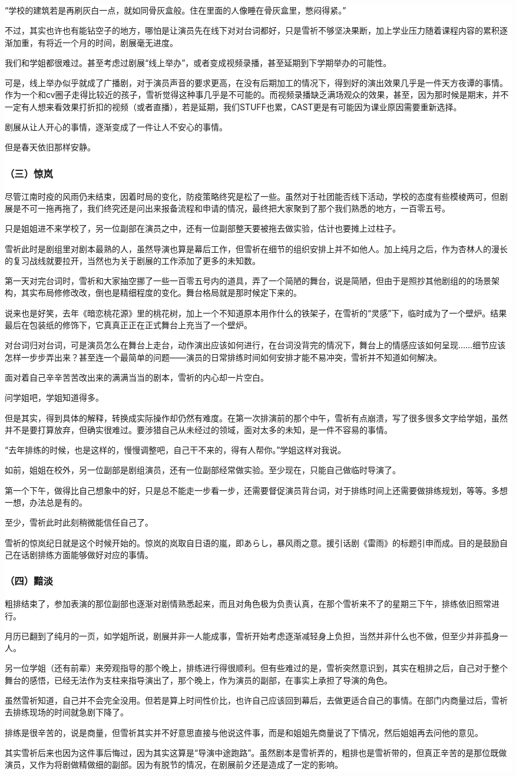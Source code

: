 “学校的建筑若是再刷灰白一点，就如同骨灰盒般。住在里面的人像睡在骨灰盒里，憋闷得紧。”

不过，其实也许也有能钻空子的地方，哪怕是让演员先在线下对对台词都好，只是雪祈不够坚决果断，加上学业压力随着课程内容的累积逐渐加重，有将近一个月的时间，剧展毫无进度。

我们和学姐都很难过。甚至考虑过剧展“线上举办”，或者变成视频录播，甚至延期到下学期举办的可能性。

可是，线上举办似乎就成了广播剧，对于演员声音的要求更高，在没有后期加工的情况下，得到好的演出效果几乎是一件天方夜谭的事情。作为一个和cv圈子走得比较近的孩子，雪祈觉得这种事几乎是不可能的。而视频录播缺乏满场观众的效果，甚至，因为那时候是期末，并不一定有人想来看效果打折扣的视频（或者直播），若是延期，我们STUFF也累，CAST更是有可能因为课业原因需要重新选择。

剧展从让人开心的事情，逐渐变成了一件让人不安心的事情。

但是春天依旧那样安静。

### （三）惊岚

尽管江南时疫的风雨仍未结束，因着时局的变化，防疫策略终究是松了一些。虽然对于社团能否线下活动，学校的态度有些模棱两可，但剧展是不可一拖再拖了，我们终究还是问出来报备流程和申请的情况，最终把大家聚到了那个我们熟悉的地方，一百零五号。

只是姐姐进不来学校了，另一位副部在演员之中，还有一位副部整天要被拖去做实验，估计也要摊上过柱子。

雪祈此时是剧组里对剧本最熟的人，虽然导演也算是幕后工作，但雪祈在细节的组织安排上并不如他人。加上纯月之后，作为杏林人的漫长的复习战线就要拉开，当然也为关于剧展的工作添加了更多的未知数。

第一天对完台词时，雪祈和大家抽空挪了一些一百零五号内的道具，弄了一个简陋的舞台，说是简陋，但由于是照抄其他剧组的的场景架构，其实布局修修改改，倒也是精细程度的变化。舞台格局就是那时候定下来的。

说来也是好笑，去年《暗恋桃花源》里的桃花树，加上一个不知道原本用作什么的铁架子，在雪祈的“灵感”下，临时成为了一个壁炉。结果最后在包装纸的修饰下，它真真正正在正式舞台上充当了一个壁炉。

对台词归对台词，可是演员怎么在舞台上走台，动作演出应该如何进行，在台词没背完的情况下，舞台上的情感应该如何呈现……细节应该怎样一步步弄出来？甚至连一个最简单的问题——演员的日常排练时间如何安排才能不易冲突，雪祈并不知道如何解决。

面对着自己辛辛苦苦改出来的满满当当的剧本，雪祈的内心却一片空白。

问学姐吧，学姐知道得多。

但是其实，得到具体的解释，转换成实际操作却仍然有难度。在第一次排演前的那个中午，雪祈有点崩溃，写了很多很多文字给学姐，虽然并不是要打算放弃，但确实很难过。要涉猎自己从未经过的领域，面对太多的未知，是一件不容易的事情。

“去年排练的时候，也是这样的，慢慢调整吧，自己干不来的，得有人帮你。”学姐这样对我说。

如前，姐姐在校外，另一位副部是剧组演员，还有一位副部经常做实验。至少现在，只能自己做临时导演了。

第一个下午，做得比自己想象中的好，只是总不能走一步看一步，还需要督促演员背台词，对于排练时间上还需要做排练规划，等等。多想一想，办法总是有的。

至少，雪祈此时此刻稍微能信任自己了。

雪祈的惊岚纪日就是这个时候开始的。惊岚的岚取自日语的嵐，即あらし，暴风雨之意。援引话剧《雷雨》的标题引申而成。目的是鼓励自己在话剧排练方面能够做好对应的事情。

### （四）黯淡

粗排结束了，参加表演的那位副部也逐渐对剧情熟悉起来，而且对角色极为负责认真，在那个雪祈来不了的星期三下午，排练依旧照常进行。

月历已翻到了纯月的一页，如学姐所说，剧展并非一人能成事，雪祈开始考虑逐渐减轻身上负担，当然并非什么也不做，但至少并非孤身一人。

另一位学姐（还有前辈）来旁观指导的那个晚上，排练进行得很顺利。但有些难过的是，雪祈突然意识到，其实在粗排之后，自己对于整个舞台的感悟，已经无法作为支柱来指导演出了，那个晚上，作为演员的副部，在事实上承担了导演的角色。

虽然雪祈知道，自己并不会完全没用。但若是算上时间性价比，也许自己应该回到幕后，去做更适合自己的事情。在部门内商量过后，雪祈去排练现场的时间就急剧下降了。

排练是很辛苦的，说是商量，但雪祈其实并不好意思直接与他说这件事，而是和姐姐先商量说了下情况，然后姐姐再去问他的意见。

其实雪祈后来也因为这件事后悔过，因为其实这算是“导演中途跑路”。虽然剧本是雪祈弄的，粗排也是雪祈带的，但真正辛苦的是那位既做演员，又作为将剧做精做细的副部。因为有脱节的情况，在剧展前夕还是造成了一定的影响。
